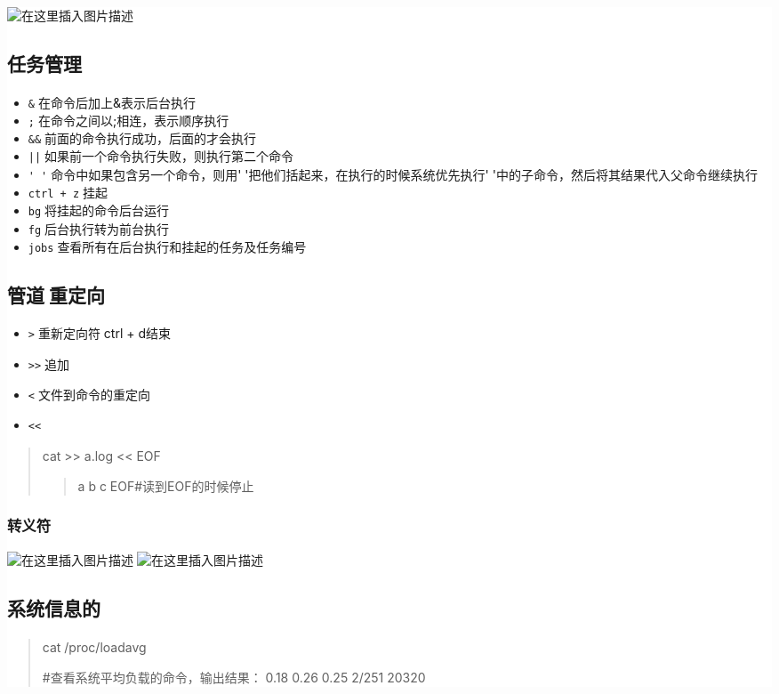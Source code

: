 ![在这里插入图片描述](https://img-blog.csdnimg.cn/20200314224506798.png?x-oss-process=image/watermark,type_ZmFuZ3poZW5naGVpdGk,shadow_10,text_aHR0cHM6Ly9ibG9nLmNzZG4ubmV0L3FxXzQzNDEzMzY5,size_16,color_FFFFFF,t_70)

## 任务管理

* `&`
  在命令后加上&表示后台执行
* `;`
  在命令之间以;相连，表示顺序执行
* `&&`
  前面的命令执行成功，后面的才会执行
* `||`
  如果前一个命令执行失败，则执行第二个命令
* ` ' ' `
  命令中如果包含另一个命令，则用' '把他们括起来，在执行的时候系统优先执行' '中的子命令，然后将其结果代入父命令继续执行
* `ctrl + z`
  挂起
* `bg`
  将挂起的命令后台运行
* `fg`
  后台执行转为前台执行
* `jobs`
  查看所有在后台执行和挂起的任务及任务编号

## 管道 重定向

* `>`
  重新定向符 ctrl + d结束

* `>>`
  追加

* `<`
  文件到命令的重定向

* `<<`

> cat >> a.log << EOF
>
> >a
> >b
> >c
> >EOF#读到EOF的时候停止

### 转义符

![在这里插入图片描述](https://img-blog.csdnimg.cn/20200314232748721.png?x-oss-process=image/watermark,type_ZmFuZ3poZW5naGVpdGk,shadow_10,text_aHR0cHM6Ly9ibG9nLmNzZG4ubmV0L3FxXzQzNDEzMzY5,size_16,color_FFFFFF,t_70)
![在这里插入图片描述](https://img-blog.csdnimg.cn/20200314232844952.png?x-oss-process=image/watermark,type_ZmFuZ3poZW5naGVpdGk,shadow_10,text_aHR0cHM6Ly9ibG9nLmNzZG4ubmV0L3FxXzQzNDEzMzY5,size_16,color_FFFFFF,t_70)

## 系统信息的

> cat /proc/loadavg   
>
> #查看系统平均负载的命令，输出结果：
> 0.18 0.26 0.25 2/251 20320
